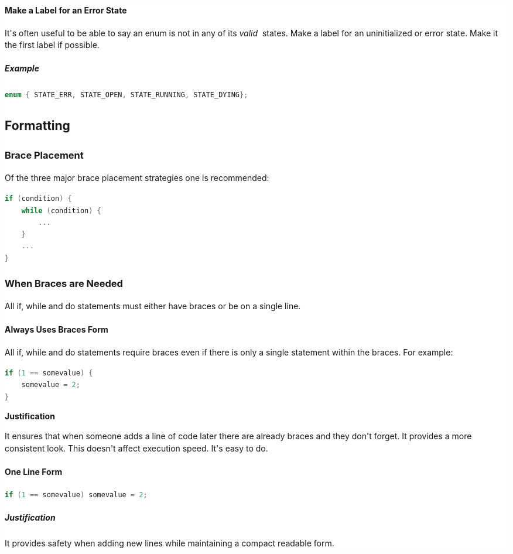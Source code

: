 #### Make a Label for an Error State

It's often useful to be able to say an enum is not in any of its ​ _valid_ ​ states. Make a label for an
uninitialized or error state. Make it the first label if possible.

##### Example

```c
enum { STATE_ERR, STATE_OPEN, STATE_RUNNING, STATE_DYING};
```

## Formatting

### Brace Placement

Of the three major brace placement strategies one is recommended:

```c
if (condition) {
    while (condition) {
        ...
    }
    ...
}
```

### When Braces are Needed

All if, while and do statements must either have braces or be on a single line.

#### Always Uses Braces Form

All if, while and do statements require braces even if there is only a single statement within the
braces. For example:

```c
if (1 == somevalue) {
    somevalue = 2;
}
```

**Justification**

It ensures that when someone adds a line of code later there are already braces and they don't
forget. It provides a more consistent look. This doesn't affect execution speed. It's easy to do.

#### One Line Form

```c
if (1 == somevalue) somevalue = 2;
```

##### Justification

It provides safety when adding new lines while maintaining a compact readable form.
